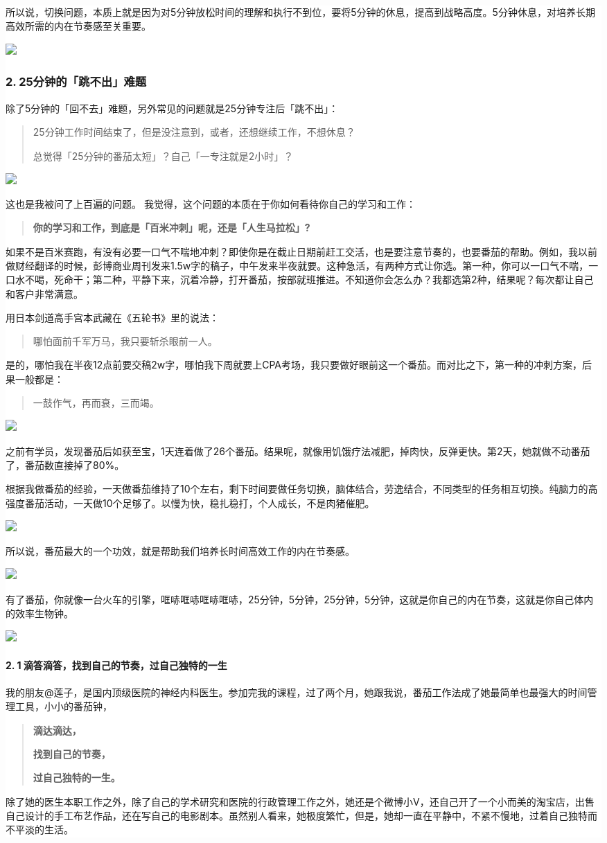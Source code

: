 所以说，切换问题，本质上就是因为对5分钟放松时间的理解和执行不到位，要将5分钟的休息，提高到战略高度。5分钟休息，对培养长期高效所需的内在节奏感至关重要。

![](http://7xqoxr.com1.z0.glb.clouddn.com/2017-09-22-006.png)

### 2. 25分钟的「跳不出」难题

除了5分钟的「回不去」难题，另外常见的问题就是25分钟专注后「跳不出」：

> 25分钟工作时间结束了，但是没注意到，或者，还想继续工作，不想休息？
>
> 总觉得「25分钟的番茄太短」？自己「一专注就是2小时」？

![](http://7xqoxr.com1.z0.glb.clouddn.com/2018-05-22-101033.jpg)

这也是我被问了上百遍的问题。 我觉得，这个问题的本质在于你如何看待你自己的学习和工作：

> **你的学习和工作，到底是「百米冲刺」呢，还是「人生马拉松」?**

如果不是百米赛跑，有没有必要一口气不喘地冲刺？即使你是在截止日期前赶工交活，也是要注意节奏的，也要番茄的帮助。例如，我以前做财经翻译的时候，彭博商业周刊发来1.5w字的稿子，中午发来半夜就要。这种急活，有两种方式让你选。第一种，你可以一口气不喘，一口水不喝，死命干；第二种，平静下来，沉着冷静，打开番茄，按部就班推进。不知道你会怎么办？我都选第2种，结果呢？每次都让自己和客户非常满意。

用日本剑道高手宫本武藏在《五轮书》里的说法：

> 哪怕面前千军万马，我只要斩杀眼前一人。

是的，哪怕我在半夜12点前要交稿2w字，哪怕我下周就要上CPA考场，我只要做好眼前这一个番茄。而对比之下，第一种的冲刺方案，后果一般都是：

> 一鼓作气，再而衰，三而竭。

![](http://7xqoxr.com1.z0.glb.clouddn.com/2018-05-28-031815.jpg)

之前有学员，发现番茄后如获至宝，1天连着做了26个番茄。结果呢，就像用饥饿疗法减肥，掉肉快，反弹更快。第2天，她就做不动番茄了，番茄数直接掉了80%。

根据我做番茄的经验，一天做番茄维持了10个左右，剩下时间要做任务切换，脑体结合，劳逸结合，不同类型的任务相互切换。纯脑力的高强度番茄活动，一天做10个足够了。以慢为快，稳扎稳打，个人成长，不是肉猪催肥。

![](http://7xqoxr.com1.z0.glb.clouddn.com/2018-05-28-031855.jpg)

所以说，番茄最大的一个功效，就是帮助我们培养长时间高效工作的内在节奏感。

![](http://7xqoxr.com1.z0.glb.clouddn.com/2018-05-28-031923.jpg)

有了番茄，你就像一台火车的引擎，哐哧哐哧哐哧哐哧，25分钟，5分钟，25分钟，5分钟，这就是你自己的内在节奏，这就是你自己体内的效率生物钟。

![](http://7xqoxr.com1.z0.glb.clouddn.com/2018-05-22-102003.jpg)

#### 2. 1 滴答滴答，找到自己的节奏，过自己独特的一生

我的朋友@莲子，是国内顶级医院的神经内科医生。参加完我的课程，过了两个月，她跟我说，番茄工作法成了她最简单也最强大的时间管理工具，小小的番茄钟，

> **滴达滴达，**
>
> **找到自己的节奏，**
>
> **过自己独特的一生。**

除了她的医生本职工作之外，除了自己的学术研究和医院的行政管理工作之外，她还是个微博小V，还自己开了一个小而美的淘宝店，出售自己设计的手工布艺作品，还在写自己的电影剧本。虽然别人看来，她极度繁忙，但是，她却一直在平静中，不紧不慢地，过着自己独特而不平淡的生活。
